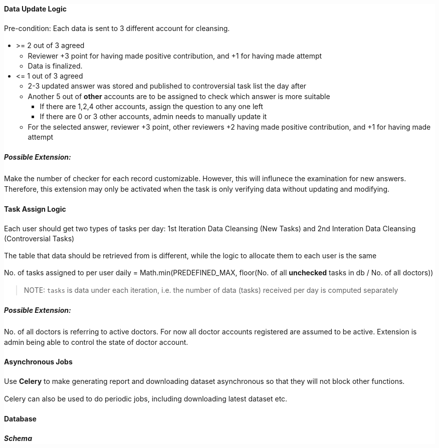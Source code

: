 > [Evolution of Authentication in Web Applications]: https://www.paladion.net/blogs/evolution-of-authentication-in-web-applications	"Evolution of Authentication in Web Applications"

#### Data Update Logic

Pre-condition: Each data is sent to 3 different account for cleansing.

- \>= 2 out of 3 agreed
  - Reviewer +3 point for having made positive contribution, and +1 for having made attempt
  - Data is finalized.
- <= 1 out of 3 agreed
  - 2-3 updated answer was stored and published to controversial task list the day after
  - Another 5 out of **other** accounts are to be assigned to check which answer is more suitable
    - If there are 1,2,4 other accounts, assign the question to any one left
    - If there are 0 or 3 other accounts, admin needs to manually update it
  - For the selected answer, reviewer +3 point, other reviewers +2 having made positive contribution, and +1 for having made attempt

##### Possible Extension:

Make the number of checker for each record customizable. However, this will influnece the examination for new answers. Therefore, this extension may only be activated when the task is only verifying data without updating and modifying.

#### Task Assign Logic

Each user should get two types of tasks per day: 1st Iteration Data Cleansing (New Tasks) and 2nd Interation Data Cleansing (Controversial Tasks)

The table that data should be retrieved from is different, while the logic to allocate them to each user is the same

No. of tasks assigned to per user daily = Math.min(PREDEFINED_MAX, floor(No. of all **unchecked** tasks in db / No. of all doctors))

> NOTE: `tasks` is data under each iteration, i.e. the number of data (tasks) received per day is computed separately

##### Possible Extension:

No. of all doctors is referring to active doctors. For now all doctor accounts registered are assumed to be active. Extension is admin being able to control the state of doctor account.

#### Asynchronous Jobs

Use **Celery** to make generating report and downloading dataset asynchronous so that they will not block other functions.

Celery can also be used to do periodic jobs, including downloading latest dataset etc.

#### Database

##### Schema
